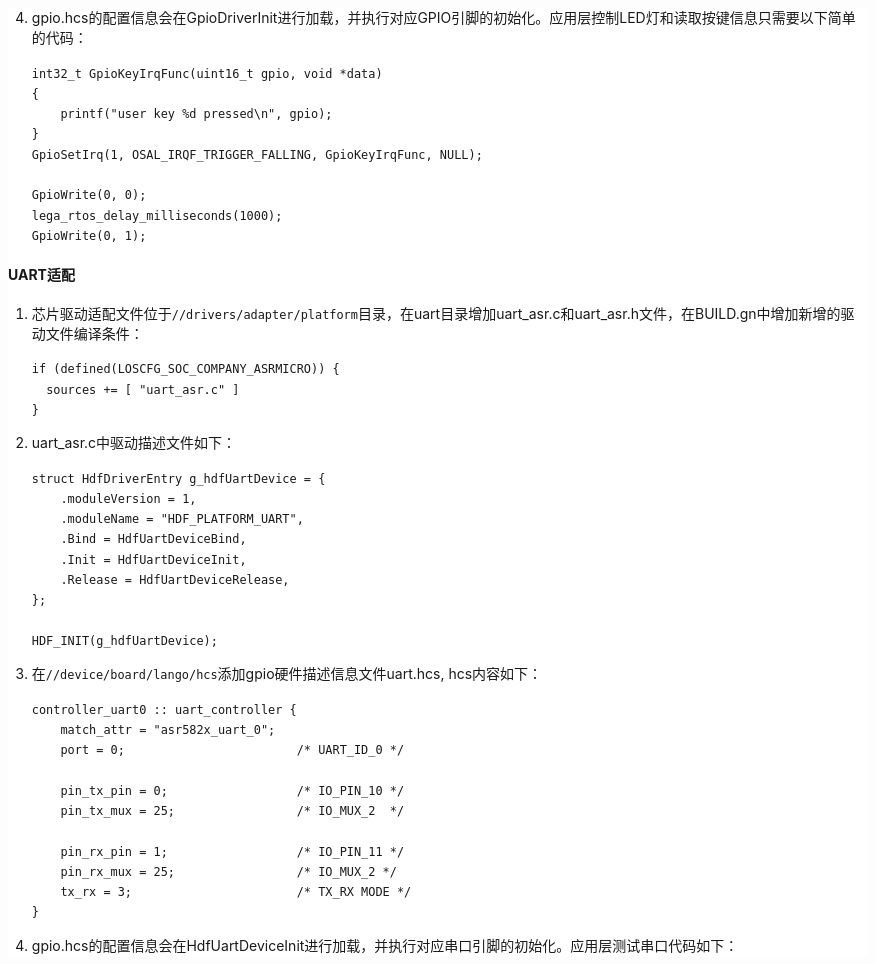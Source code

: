 4. gpio.hcs的配置信息会在GpioDriverInit进行加载，并执行对应GPIO引脚的初始化。应用层控制LED灯和读取按键信息只需要以下简单的代码：

   ```
   int32_t GpioKeyIrqFunc(uint16_t gpio, void *data)
   {
       printf("user key %d pressed\n", gpio);
   }
   GpioSetIrq(1, OSAL_IRQF_TRIGGER_FALLING, GpioKeyIrqFunc, NULL);

   GpioWrite(0, 0);
   lega_rtos_delay_milliseconds(1000);
   GpioWrite(0, 1);
   ```

#### UART适配

1. 芯片驱动适配文件位于`//drivers/adapter/platform`目录，在uart目录增加uart_asr.c和uart_asr.h文件，在BUILD.gn中增加新增的驱动文件编译条件：

   ```
   if (defined(LOSCFG_SOC_COMPANY_ASRMICRO)) {
     sources += [ "uart_asr.c" ]
   }
   ```

2. uart_asr.c中驱动描述文件如下：

   ```
   struct HdfDriverEntry g_hdfUartDevice = {
       .moduleVersion = 1,
       .moduleName = "HDF_PLATFORM_UART",
       .Bind = HdfUartDeviceBind,
       .Init = HdfUartDeviceInit,
       .Release = HdfUartDeviceRelease,
   };

   HDF_INIT(g_hdfUartDevice);
   ```

3. 在`//device/board/lango/hcs`添加gpio硬件描述信息文件uart.hcs, hcs内容如下：

   ```
   controller_uart0 :: uart_controller {
       match_attr = "asr582x_uart_0";
       port = 0;                        /* UART_ID_0 */

       pin_tx_pin = 0;                  /* IO_PIN_10 */
       pin_tx_mux = 25;                 /* IO_MUX_2  */

       pin_rx_pin = 1;                  /* IO_PIN_11 */
       pin_rx_mux = 25;                 /* IO_MUX_2 */
       tx_rx = 3;                       /* TX_RX MODE */
   }
   ```

4. gpio.hcs的配置信息会在HdfUartDeviceInit进行加载，并执行对应串口引脚的初始化。应用层测试串口代码如下：
